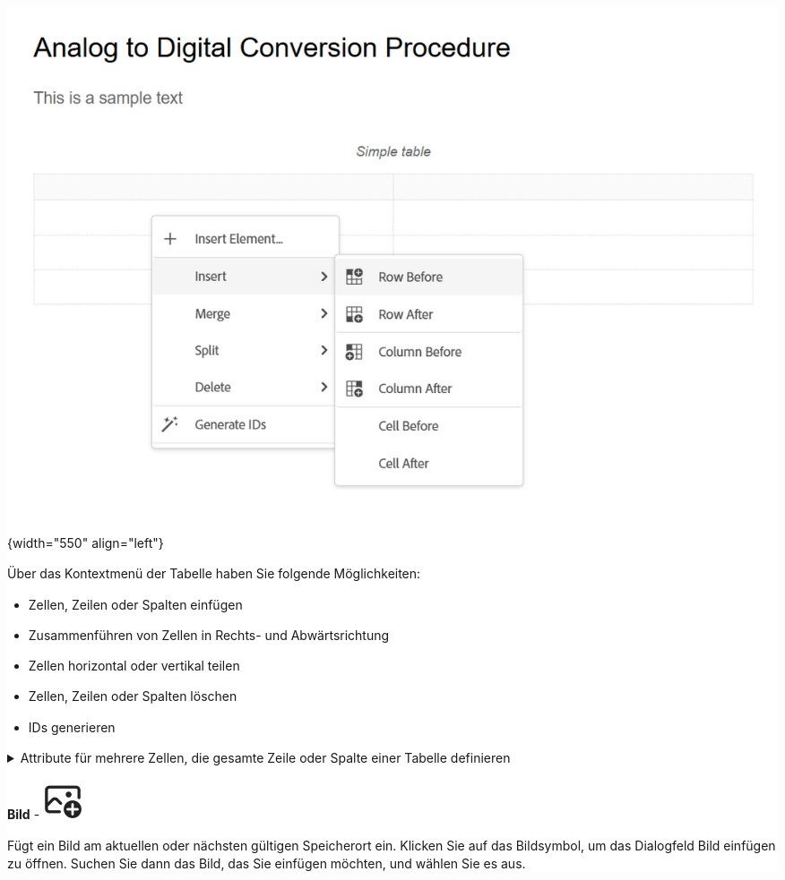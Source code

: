 ![](images/table-context-menu_cs.png){width="550" align="left"}



Über das Kontextmenü der Tabelle haben Sie folgende Möglichkeiten:

- Zellen, Zeilen oder Spalten einfügen

- Zusammenführen von Zellen in Rechts- und Abwärtsrichtung

- Zellen horizontal oder vertikal teilen

- Zellen, Zeilen oder Spalten löschen

- IDs generieren

<details><summary> Attribute für mehrere Zellen, die gesamte Zeile oder Spalte einer Tabelle definieren </summary></details>

**Bild** - ![](images/Image_icon.svg)

Fügt ein Bild am aktuellen oder nächsten gültigen Speicherort ein. Klicken Sie auf das Bildsymbol, um das Dialogfeld Bild einfügen zu öffnen. Suchen Sie dann das Bild, das Sie einfügen möchten, und wählen Sie es aus.
